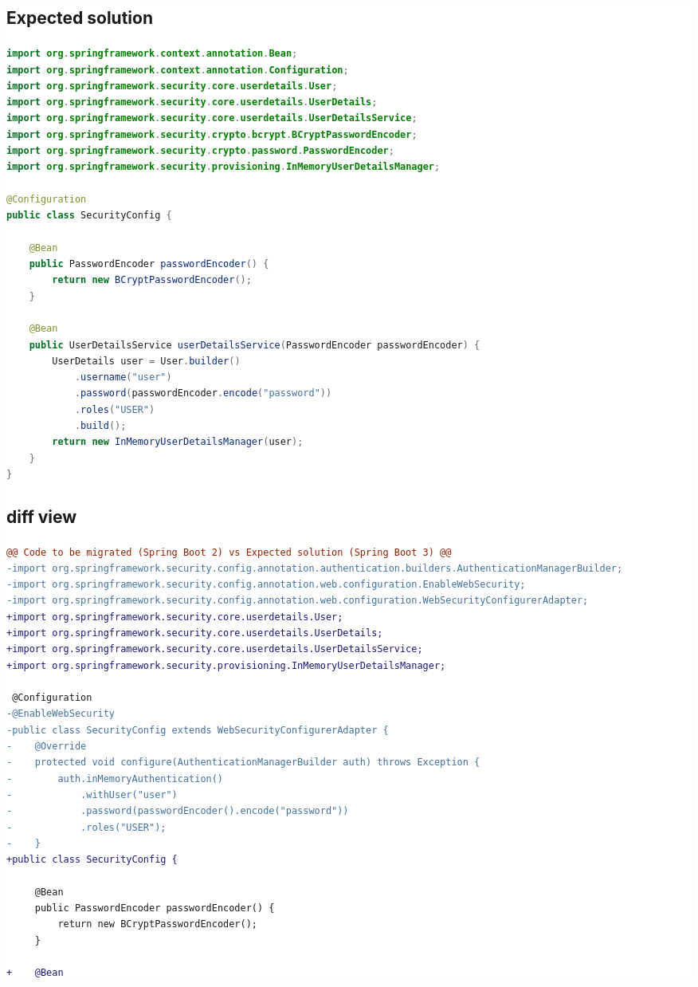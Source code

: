 ## Expected solution
```java
import org.springframework.context.annotation.Bean;
import org.springframework.context.annotation.Configuration;
import org.springframework.security.core.userdetails.User;
import org.springframework.security.core.userdetails.UserDetails;
import org.springframework.security.core.userdetails.UserDetailsService;
import org.springframework.security.crypto.bcrypt.BCryptPasswordEncoder;
import org.springframework.security.crypto.password.PasswordEncoder;
import org.springframework.security.provisioning.InMemoryUserDetailsManager;

@Configuration
public class SecurityConfig {

    @Bean
    public PasswordEncoder passwordEncoder() {
        return new BCryptPasswordEncoder();
    }

    @Bean
    public UserDetailsService userDetailsService(PasswordEncoder passwordEncoder) {
        UserDetails user = User.builder()
            .username("user")
            .password(passwordEncoder.encode("password"))
            .roles("USER")
            .build();
        return new InMemoryUserDetailsManager(user);
    }
}
```

## diff view
```diff
@@ Code to be migrated (Spring Boot 2) vs Expected solution (Spring Boot 3) @@
-import org.springframework.security.config.annotation.authentication.builders.AuthenticationManagerBuilder;
-import org.springframework.security.config.annotation.web.configuration.EnableWebSecurity;
-import org.springframework.security.config.annotation.web.configuration.WebSecurityConfigurerAdapter;
+import org.springframework.security.core.userdetails.User;
+import org.springframework.security.core.userdetails.UserDetails;
+import org.springframework.security.core.userdetails.UserDetailsService;
+import org.springframework.security.provisioning.InMemoryUserDetailsManager;

 @Configuration
-@EnableWebSecurity
-public class SecurityConfig extends WebSecurityConfigurerAdapter {
-    @Override
-    protected void configure(AuthenticationManagerBuilder auth) throws Exception {
-        auth.inMemoryAuthentication()
-            .withUser("user")
-            .password(passwordEncoder().encode("password"))
-            .roles("USER");
-    }
+public class SecurityConfig {

     @Bean
     public PasswordEncoder passwordEncoder() {
         return new BCryptPasswordEncoder();
     }

+    @Bean
```